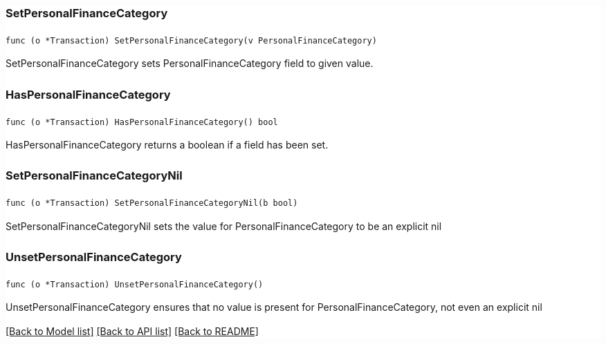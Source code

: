 ### SetPersonalFinanceCategory

`func (o *Transaction) SetPersonalFinanceCategory(v PersonalFinanceCategory)`

SetPersonalFinanceCategory sets PersonalFinanceCategory field to given value.

### HasPersonalFinanceCategory

`func (o *Transaction) HasPersonalFinanceCategory() bool`

HasPersonalFinanceCategory returns a boolean if a field has been set.

### SetPersonalFinanceCategoryNil

`func (o *Transaction) SetPersonalFinanceCategoryNil(b bool)`

 SetPersonalFinanceCategoryNil sets the value for PersonalFinanceCategory to be an explicit nil

### UnsetPersonalFinanceCategory
`func (o *Transaction) UnsetPersonalFinanceCategory()`

UnsetPersonalFinanceCategory ensures that no value is present for PersonalFinanceCategory, not even an explicit nil

[[Back to Model list]](../README.md#documentation-for-models) [[Back to API list]](../README.md#documentation-for-api-endpoints) [[Back to README]](../README.md)


